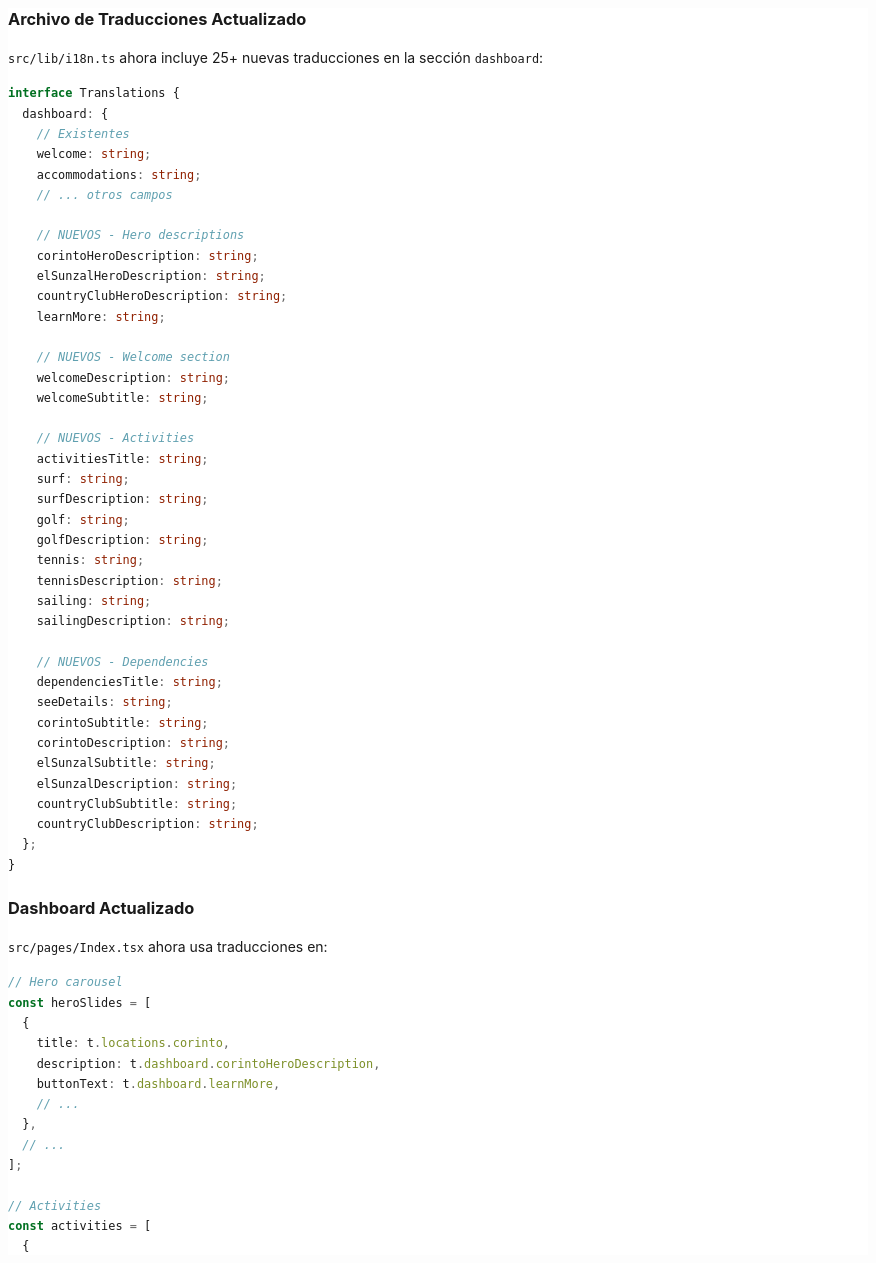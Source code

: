 ### Archivo de Traducciones Actualizado

`src/lib/i18n.ts` ahora incluye 25+ nuevas traducciones en la sección `dashboard`:

```typescript
interface Translations {
  dashboard: {
    // Existentes
    welcome: string;
    accommodations: string;
    // ... otros campos

    // NUEVOS - Hero descriptions
    corintoHeroDescription: string;
    elSunzalHeroDescription: string;
    countryClubHeroDescription: string;
    learnMore: string;

    // NUEVOS - Welcome section
    welcomeDescription: string;
    welcomeSubtitle: string;

    // NUEVOS - Activities
    activitiesTitle: string;
    surf: string;
    surfDescription: string;
    golf: string;
    golfDescription: string;
    tennis: string;
    tennisDescription: string;
    sailing: string;
    sailingDescription: string;

    // NUEVOS - Dependencies
    dependenciesTitle: string;
    seeDetails: string;
    corintoSubtitle: string;
    corintoDescription: string;
    elSunzalSubtitle: string;
    elSunzalDescription: string;
    countryClubSubtitle: string;
    countryClubDescription: string;
  };
}
```

### Dashboard Actualizado

`src/pages/Index.tsx` ahora usa traducciones en:

```typescript
// Hero carousel
const heroSlides = [
  {
    title: t.locations.corinto,
    description: t.dashboard.corintoHeroDescription,
    buttonText: t.dashboard.learnMore,
    // ...
  },
  // ...
];

// Activities
const activities = [
  {
```